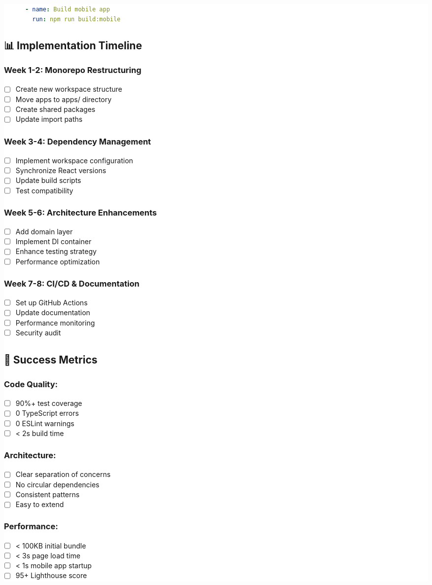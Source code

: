 ```yaml
      - name: Build mobile app
        run: npm run build:mobile
```

## 📊 Implementation Timeline

### Week 1-2: Monorepo Restructuring
- [ ] Create new workspace structure
- [ ] Move apps to apps/ directory
- [ ] Create shared packages
- [ ] Update import paths

### Week 3-4: Dependency Management
- [ ] Implement workspace configuration
- [ ] Synchronize React versions
- [ ] Update build scripts
- [ ] Test compatibility

### Week 5-6: Architecture Enhancements
- [ ] Add domain layer
- [ ] Implement DI container
- [ ] Enhance testing strategy
- [ ] Performance optimization

### Week 7-8: CI/CD & Documentation
- [ ] Set up GitHub Actions
- [ ] Update documentation
- [ ] Performance monitoring
- [ ] Security audit

## 🎯 Success Metrics

### Code Quality:
- [ ] 90%+ test coverage
- [ ] 0 TypeScript errors
- [ ] 0 ESLint warnings
- [ ] < 2s build time

### Architecture:
- [ ] Clear separation of concerns
- [ ] No circular dependencies
- [ ] Consistent patterns
- [ ] Easy to extend

### Performance:
- [ ] < 100KB initial bundle
- [ ] < 3s page load time
- [ ] < 1s mobile app startup
- [ ] 95+ Lighthouse score

